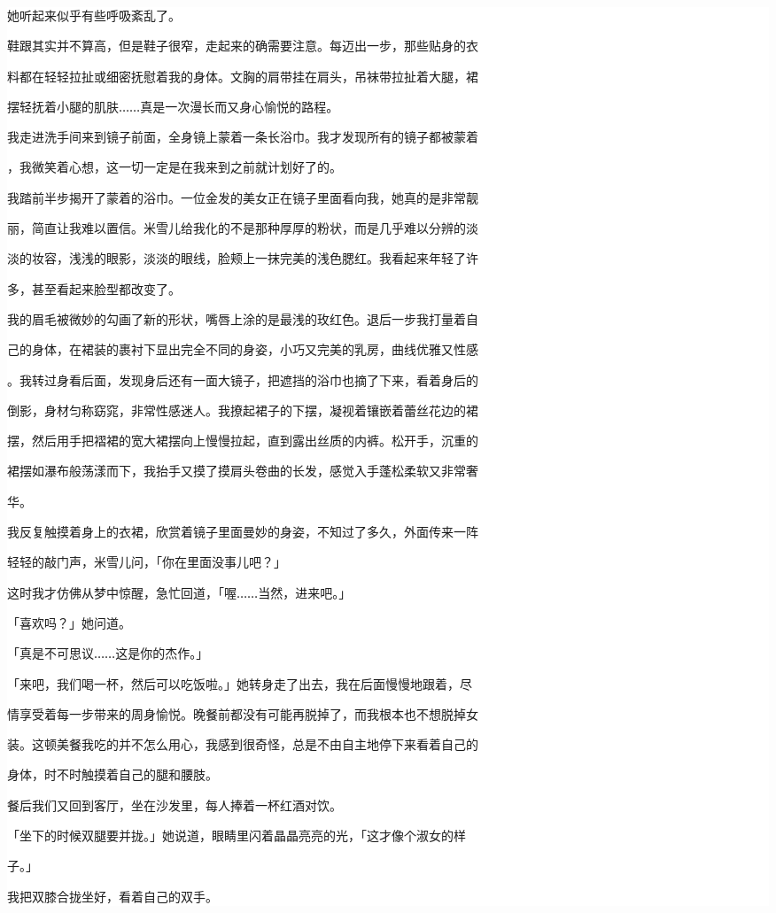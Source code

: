 她听起来似乎有些呼吸紊乱了。

鞋跟其实并不算高，但是鞋子很窄，走起来的确需要注意。每迈出一步，那些贴身的衣

料都在轻轻拉扯或细密抚慰着我的身体。文胸的肩带挂在肩头，吊袜带拉扯着大腿，裙

摆轻抚着小腿的肌肤……真是一次漫长而又身心愉悦的路程。



我走进洗手间来到镜子前面，全身镜上蒙着一条长浴巾。我才发现所有的镜子都被蒙着

，我微笑着心想，这一切一定是在我来到之前就计划好了的。



我踏前半步揭开了蒙着的浴巾。一位金发的美女正在镜子里面看向我，她真的是非常靓

丽，简直让我难以置信。米雪儿给我化的不是那种厚厚的粉状，而是几乎难以分辨的淡

淡的妆容，浅浅的眼影，淡淡的眼线，脸颊上一抹完美的浅色腮红。我看起来年轻了许

多，甚至看起来脸型都改变了。

我的眉毛被微妙的勾画了新的形状，嘴唇上涂的是最浅的玫红色。退后一步我打量着自

己的身体，在裙装的裹衬下显出完全不同的身姿，小巧又完美的乳房，曲线优雅又性感

。我转过身看后面，发现身后还有一面大镜子，把遮挡的浴巾也摘了下来，看着身后的

倒影，身材匀称窈窕，非常性感迷人。我撩起裙子的下摆，凝视着镶嵌着蕾丝花边的裙

摆，然后用手把褶裙的宽大裙摆向上慢慢拉起，直到露出丝质的内裤。松开手，沉重的

裙摆如瀑布般荡漾而下，我抬手又摸了摸肩头卷曲的长发，感觉入手蓬松柔软又非常奢

华。

我反复触摸着身上的衣裙，欣赏着镜子里面曼妙的身姿，不知过了多久，外面传来一阵

轻轻的敲门声，米雪儿问，「你在里面没事儿吧？」



这时我才仿佛从梦中惊醒，急忙回道，「喔……当然，进来吧。」

「喜欢吗？」她问道。

「真是不可思议……这是你的杰作。」



「来吧，我们喝一杯，然后可以吃饭啦。」她转身走了出去，我在后面慢慢地跟着，尽

情享受着每一步带来的周身愉悦。晚餐前都没有可能再脱掉了，而我根本也不想脱掉女

装。这顿美餐我吃的并不怎么用心，我感到很奇怪，总是不由自主地停下来看着自己的

身体，时不时触摸着自己的腿和腰肢。

餐后我们又回到客厅，坐在沙发里，每人捧着一杯红酒对饮。



「坐下的时候双腿要并拢。」她说道，眼睛里闪着晶晶亮亮的光，「这才像个淑女的样

子。」

我把双膝合拢坐好，看着自己的双手。
